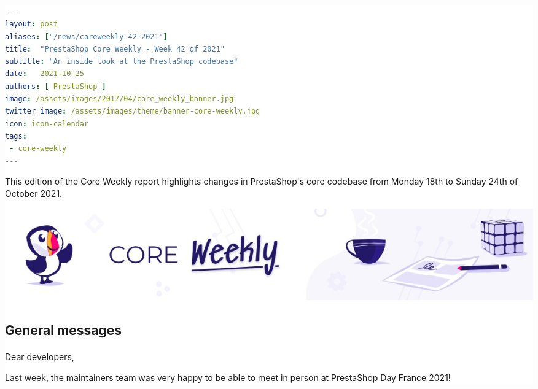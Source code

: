 ```yaml
---
layout: post
aliases: ["/news/coreweekly-42-2021"]
title:  "PrestaShop Core Weekly - Week 42 of 2021"
subtitle: "An inside look at the PrestaShop codebase"
date:   2021-10-25
authors: [ PrestaShop ]
image: /assets/images/2017/04/core_weekly_banner.jpg
twitter_image: /assets/images/theme/banner-core-weekly.jpg
icon: icon-calendar
tags:
 - core-weekly
---
```


This edition of the Core Weekly report highlights changes in PrestaShop's core codebase from Monday 18th to Sunday 24th of October 2021.

![Core Weekly banner](/assets/images/2018/12/banner-core-weekly.jpg)

## General messages

Dear developers,

Last week, the maintainers team was very happy to be able to meet in person at [PrestaShop Day France 2021](https://events.prestashop.com/product-day-france-2021/)!
